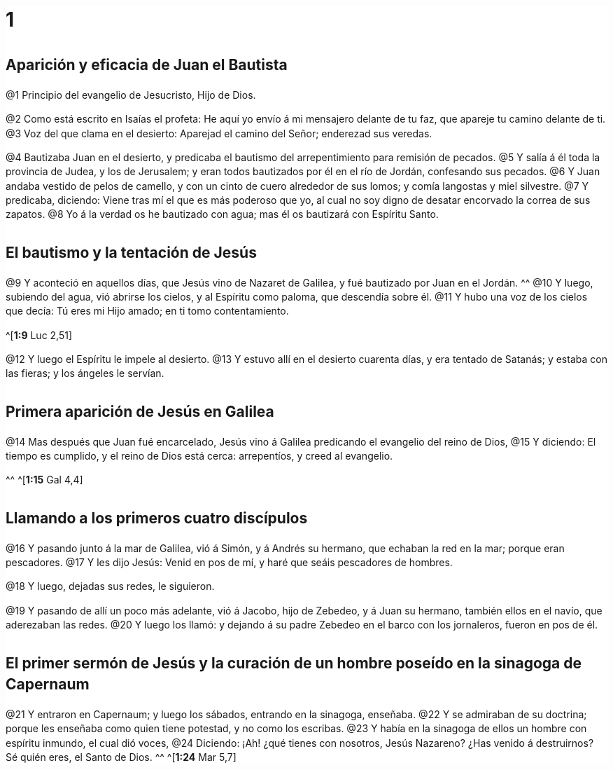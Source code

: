# 1 
## Aparición y eficacia de Juan el Bautista
@1 Principio del evangelio de Jesucristo, Hijo de Dios. 

@2 Como está escrito en Isaías el profeta: He aquí yo envío á mi mensajero delante de tu faz, que apareje tu camino delante de ti. @3 Voz del que clama en el desierto: Aparejad el camino del Señor; enderezad sus veredas. 

@4 Bautizaba Juan en el desierto, y predicaba el bautismo del arrepentimiento para remisión de pecados. @5 Y salía á él toda la provincia de Judea, y los de Jerusalem; y eran todos bautizados por él en el río de Jordán, confesando sus pecados. @6 Y Juan andaba vestido de pelos de camello, y con un cinto de cuero alrededor de sus lomos; y comía langostas y miel silvestre. @7 Y predicaba, diciendo: Viene tras mí el que es más poderoso que yo, al cual no soy digno de desatar encorvado la correa de sus zapatos. @8 Yo á la verdad os he bautizado con agua; mas él os bautizará con Espíritu Santo. 


## El bautismo y la tentación de Jesús
@9 Y aconteció en aquellos días, que Jesús vino de Nazaret de Galilea, y fué bautizado por Juan en el Jordán. ^^ @10 Y luego, subiendo del agua, vió abrirse los cielos, y al Espíritu como paloma, que descendía sobre él. @11 Y hubo una voz de los cielos que decía: Tú eres mi Hijo amado; en ti tomo contentamiento. 

^[**1:9** Luc 2,51]

@12 Y luego el Espíritu le impele al desierto. @13 Y estuvo allí en el desierto cuarenta días, y era tentado de Satanás; y estaba con las fieras; y los ángeles le servían. 


## Primera aparición de Jesús en Galilea
@14 Mas después que Juan fué encarcelado, Jesús vino á Galilea predicando el evangelio del reino de Dios, @15 Y diciendo: El tiempo es cumplido, y el reino de Dios está cerca: arrepentíos, y creed al evangelio. 

^^ 
^[**1:15** Gal 4,4]

## Llamando a los primeros cuatro discípulos
@16 Y pasando junto á la mar de Galilea, vió á Simón, y á Andrés su hermano, que echaban la red en la mar; porque eran pescadores. @17 Y les dijo Jesús: Venid en pos de mí, y haré que seáis pescadores de hombres. 

@18 Y luego, dejadas sus redes, le siguieron. 

@19 Y pasando de allí un poco más adelante, vió á Jacobo, hijo de Zebedeo, y á Juan su hermano, también ellos en el navío, que aderezaban las redes. @20 Y luego los llamó: y dejando á su padre Zebedeo en el barco con los jornaleros, fueron en pos de él. 


## El primer sermón de Jesús y la curación de un hombre poseído en la sinagoga de Capernaum
@21 Y entraron en Capernaum; y luego los sábados, entrando en la sinagoga, enseñaba. @22 Y se admiraban de su doctrina; porque les enseñaba como quien tiene potestad, y no como los escribas. @23 Y había en la sinagoga de ellos un hombre con espíritu inmundo, el cual dió voces, @24 Diciendo: ¡Ah! ¿qué tienes con nosotros, Jesús Nazareno? ¿Has venido á destruirnos? Sé quién eres, el Santo de Dios. 
^^ 
^[**1:24** Mar 5,7]
